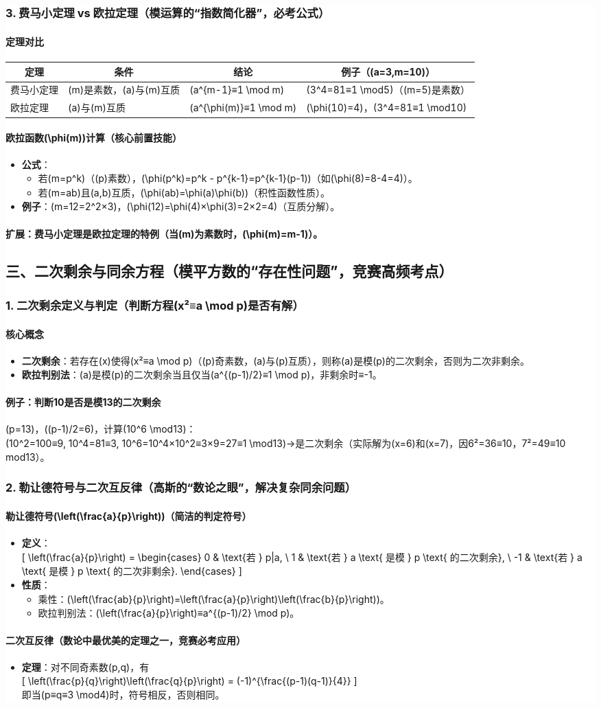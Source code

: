 
### 3. 费马小定理 vs 欧拉定理（模运算的“指数简化器”，必考公式）
#### 定理对比  
| 定理         | 条件                          | 结论                          | 例子（\(a=3,m=10\)） |
|--------------|-------------------------------|-------------------------------|---------------------|
| 费马小定理   | \(m\)是素数，\(a\)与\(m\)互质 | \(a^{m-1}≡1 \mod m\)          | \(3^4=81≡1 \mod5\)（\(m=5\)是素数） |
| 欧拉定理     | \(a\)与\(m\)互质              | \(a^{\phi(m)}≡1 \mod m\)       | \(\phi(10)=4\)，\(3^4=81≡1 \mod10\) |

#### 欧拉函数\(\phi(m)\)计算（核心前置技能）  
- **公式**：  
  - 若\(m=p^k\)（\(p\)素数），\(\phi(p^k)=p^k - p^{k-1}=p^{k-1}(p-1)\)（如\(\phi(8)=8-4=4\)）。  
  - 若\(m=ab\)且\(a,b\)互质，\(\phi(ab)=\phi(a)\phi(b)\)（积性函数性质）。  
- **例子**：\(m=12=2^2×3\)，\(\phi(12)=\phi(4)×\phi(3)=2×2=4\)（互质分解）。  

#### 扩展：费马小定理是欧拉定理的特例（当\(m\)为素数时，\(\phi(m)=m-1\)）。  


## 三、二次剩余与同余方程（模平方数的“存在性问题”，竞赛高频考点）
### 1. 二次剩余定义与判定（判断方程\(x²≡a \mod p\)是否有解）
#### 核心概念  
- **二次剩余**：若存在\(x\)使得\(x²≡a \mod p\)（\(p\)奇素数，\(a\)与\(p\)互质），则称\(a\)是模\(p\)的二次剩余，否则为二次非剩余。  
- **欧拉判别法**：\(a\)是模\(p\)的二次剩余当且仅当\(a^{(p-1)/2}≡1 \mod p\)，非剩余时≡-1。  

#### 例子：判断10是否是模13的二次剩余  
\(p=13\)，\((p-1)/2=6\)，计算\(10^6 \mod13\)：  
\(10^2=100≡9, 10^4=81≡3, 10^6=10^4×10^2≡3×9=27≡1 \mod13\)→是二次剩余（实际解为\(x=6\)和\(x=7\)，因6²=36≡10，7²=49≡10 mod13）。  


### 2. 勒让德符号与二次互反律（高斯的“数论之眼”，解决复杂同余问题）
#### 勒让德符号\(\left(\frac{a}{p}\right)\)（简洁的判定符号）  
- **定义**：  
  \[
  \left(\frac{a}{p}\right) = 
  \begin{cases} 
  0 & \text{若 } p|a, \\
  1 & \text{若 } a \text{ 是模 } p \text{ 的二次剩余}, \\
  -1 & \text{若 } a \text{ 是模 } p \text{ 的二次非剩余}.
  \end{cases}
  \]  
- **性质**：  
  - 乘性：\(\left(\frac{ab}{p}\right)=\left(\frac{a}{p}\right)\left(\frac{b}{p}\right)\)。  
  - 欧拉判别法：\(\left(\frac{a}{p}\right)≡a^{(p-1)/2} \mod p\)。  

#### 二次互反律（数论中最优美的定理之一，竞赛必考应用）  
- **定理**：对不同奇素数\(p,q\)，有  
  \[
  \left(\frac{p}{q}\right)\left(\frac{q}{p}\right) = (-1)^{\frac{(p-1)(q-1)}{4}}
  \]  
  即当\(p≡q≡3 \mod4\)时，符号相反，否则相同。  
